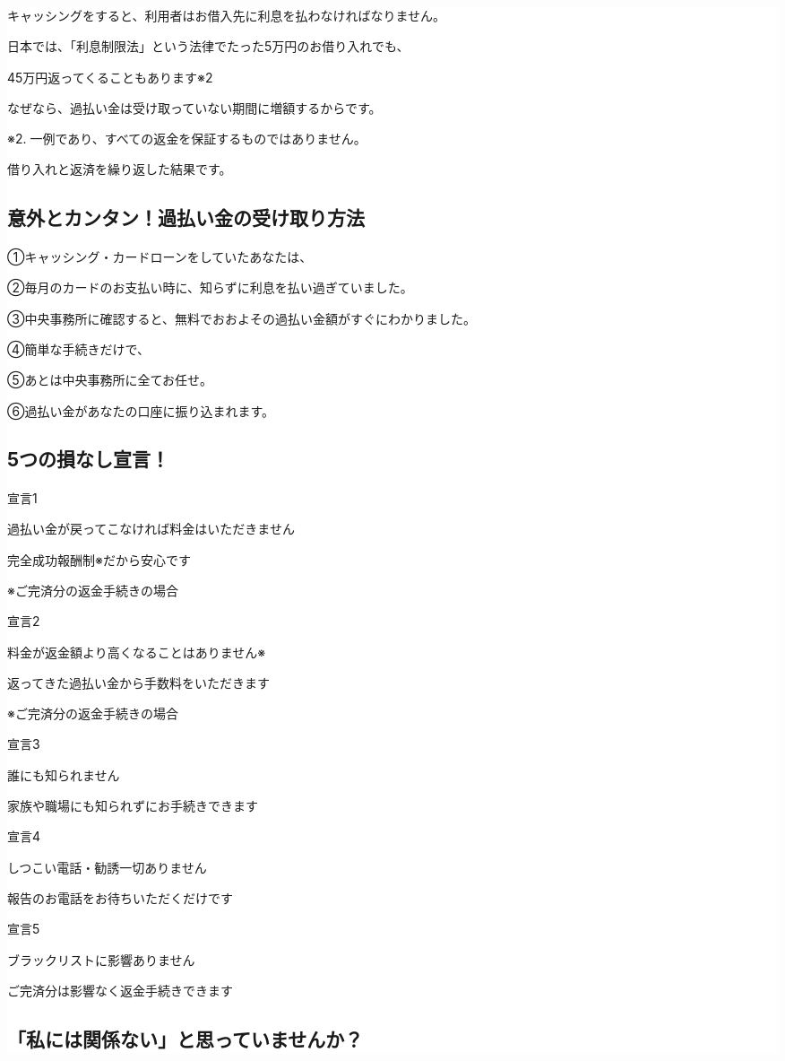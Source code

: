 キャッシングをすると、利用者はお借入先に利息を払わなければなりません。

日本では、「利息制限法」という法律でたった5万円のお借り入れでも、

45万円返ってくることもあります※2

なぜなら、過払い金は受け取っていない期間に増額するからです。

※2. 一例であり、すべての返金を保証するものではありません。

借り入れと返済を繰り返した結果です。

## 意外とカンタン！過払い金の受け取り方法

①キャッシング・カードローンをしていたあなたは、

②毎月のカードのお支払い時に、知らずに利息を払い過ぎていました。

③中央事務所に確認すると、無料でおおよその過払い金額がすぐにわかりました。

④簡単な手続きだけで、

⑤あとは中央事務所に全てお任せ。

⑥過払い金があなたの口座に振り込まれます。

## 5つの損なし宣言！

宣言1

過払い金が戻ってこなければ料金はいただきません

完全成功報酬制※だから安心です

※ご完済分の返金手続きの場合

宣言2

料金が返金額より高くなることはありません※

返ってきた過払い金から手数料をいただきます

※ご完済分の返金手続きの場合

宣言3

誰にも知られません

家族や職場にも知られずにお手続きできます

宣言4

しつこい電話・勧誘一切ありません

報告のお電話をお待ちいただくだけです

宣言5

ブラックリストに影響ありません

ご完済分は影響なく返金手続きできます

## 「私には関係ない」と思っていませんか？
